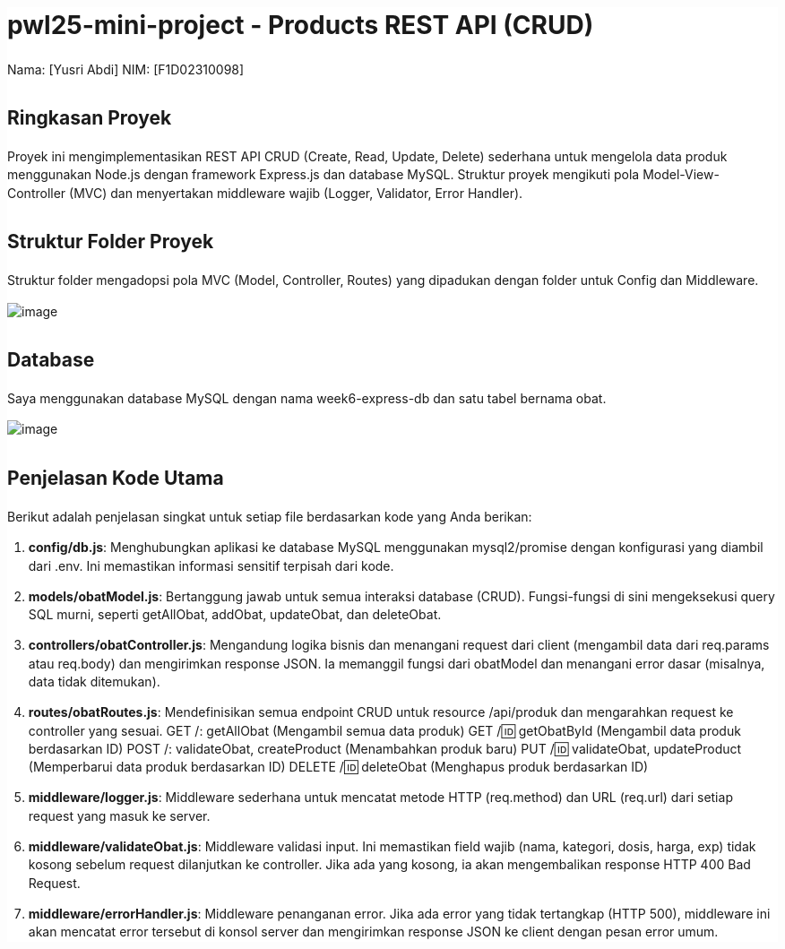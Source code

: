 # pwl25-mini-project - Products REST API (CRUD)
Nama: [Yusri Abdi]
NIM: [F1D02310098]

## Ringkasan Proyek
Proyek ini mengimplementasikan REST API CRUD (Create, Read, Update, Delete) sederhana untuk mengelola data produk menggunakan Node.js dengan framework Express.js dan database MySQL. Struktur proyek mengikuti pola Model-View-Controller (MVC) dan menyertakan middleware wajib (Logger, Validator, Error Handler).

## Struktur Folder Proyek
Struktur folder mengadopsi pola MVC (Model, Controller, Routes) yang dipadukan dengan folder untuk Config dan Middleware. 

<img width="441" height="813" alt="image" src="https://github.com/user-attachments/assets/34b39fab-1c09-4faf-bc94-f8855ea848a0" />

## Database
Saya menggunakan database MySQL dengan nama week6-express-db dan satu tabel bernama obat.

<img width="1920" height="1080" alt="image" src="https://github.com/user-attachments/assets/6fe8a75b-e455-499f-873f-8daca350f967" />

## Penjelasan Kode Utama
Berikut adalah penjelasan singkat untuk setiap file berdasarkan kode yang Anda berikan:
1. **config/db.js**: Menghubungkan aplikasi ke database MySQL menggunakan mysql2/promise dengan konfigurasi yang diambil dari .env. Ini memastikan informasi sensitif terpisah dari kode.

2. **models/obatModel.js**: Bertanggung jawab untuk semua interaksi database (CRUD). Fungsi-fungsi di sini mengeksekusi query SQL murni, seperti getAllObat, addObat, updateObat, dan deleteObat.

3. **controllers/obatController.js**: Mengandung logika bisnis dan menangani request dari client (mengambil data dari req.params atau req.body) dan mengirimkan response JSON. Ia memanggil fungsi dari obatModel dan menangani error dasar (misalnya, data tidak ditemukan).

4. **routes/obatRoutes.js**: Mendefinisikan semua endpoint CRUD untuk resource /api/produk dan mengarahkan request ke controller yang sesuai.
    GET /: getAllObat (Mengambil semua data produk)
    GET /:id: getObatById (Mengambil data produk berdasarkan ID)
    POST /: validateObat, createProduct (Menambahkan produk baru)
    PUT /:id: validateObat, updateProduct (Memperbarui data produk berdasarkan ID)
    DELETE /:id: deleteObat (Menghapus produk berdasarkan ID)

5. **middleware/logger.js**: Middleware sederhana untuk mencatat metode HTTP (req.method) dan URL (req.url) dari setiap request yang masuk ke server.

6. **middleware/validateObat.js**: Middleware validasi input. Ini memastikan field wajib (nama, kategori, dosis, harga, exp) tidak kosong sebelum request dilanjutkan ke controller. Jika ada yang kosong, ia akan mengembalikan response HTTP 400 Bad Request.

7. **middleware/errorHandler.js**: Middleware penanganan error. Jika ada error yang tidak tertangkap (HTTP 500), middleware ini akan mencatat error tersebut di konsol server dan mengirimkan response JSON ke client dengan pesan error umum.
